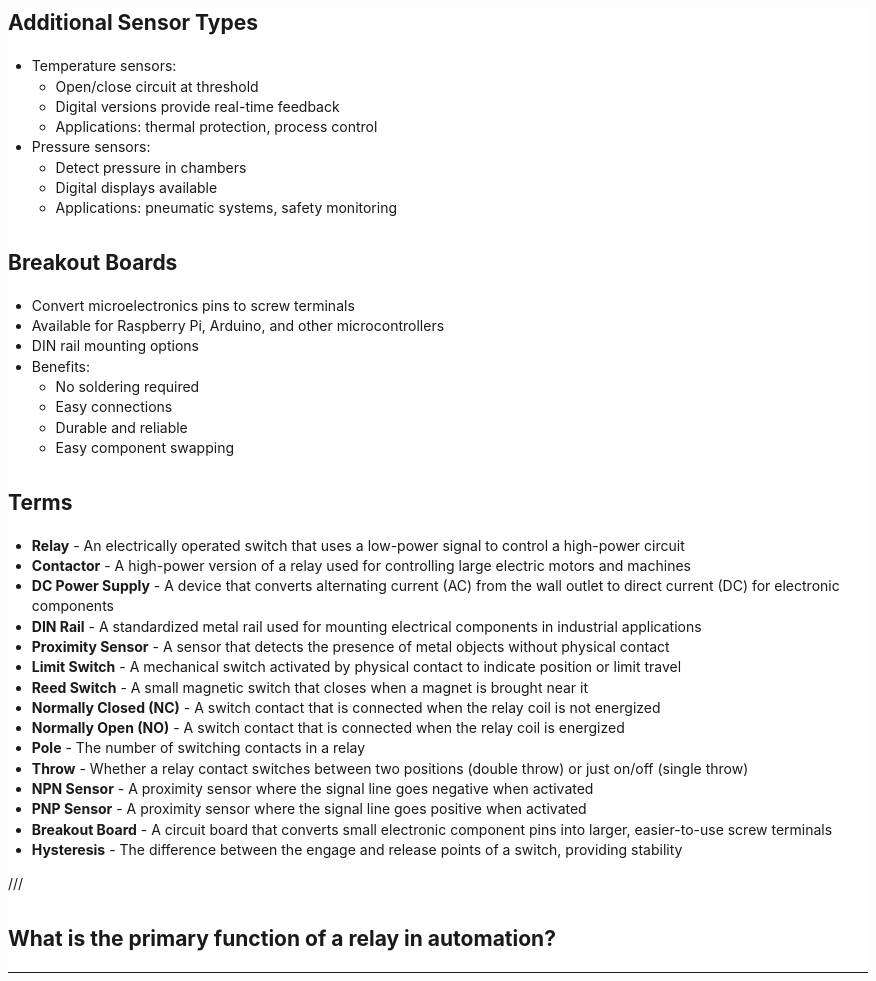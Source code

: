 ## Additional Sensor Types
- Temperature sensors:
  - Open/close circuit at threshold
  - Digital versions provide real-time feedback
  - Applications: thermal protection, process control
- Pressure sensors:
  - Detect pressure in chambers
  - Digital displays available
  - Applications: pneumatic systems, safety monitoring

## Breakout Boards
- Convert microelectronics pins to screw terminals
- Available for Raspberry Pi, Arduino, and other microcontrollers
- DIN rail mounting options
- Benefits:
  - No soldering required
  - Easy connections
  - Durable and reliable
  - Easy component swapping

## Terms
- **Relay** - An electrically operated switch that uses a low-power signal to control a high-power circuit
- **Contactor** - A high-power version of a relay used for controlling large electric motors and machines
- **DC Power Supply** - A device that converts alternating current (AC) from the wall outlet to direct current (DC) for electronic components
- **DIN Rail** - A standardized metal rail used for mounting electrical components in industrial applications
- **Proximity Sensor** - A sensor that detects the presence of metal objects without physical contact
- **Limit Switch** - A mechanical switch activated by physical contact to indicate position or limit travel
- **Reed Switch** - A small magnetic switch that closes when a magnet is brought near it
- **Normally Closed (NC)** - A switch contact that is connected when the relay coil is not energized
- **Normally Open (NO)** - A switch contact that is connected when the relay coil is energized
- **Pole** - The number of switching contacts in a relay
- **Throw** - Whether a relay contact switches between two positions (double throw) or just on/off (single throw)
- **NPN Sensor** - A proximity sensor where the signal line goes negative when activated
- **PNP Sensor** - A proximity sensor where the signal line goes positive when activated
- **Breakout Board** - A circuit board that converts small electronic component pins into larger, easier-to-use screw terminals
- **Hysteresis** - The difference between the engage and release points of a switch, providing stability

///

## What is the primary function of a relay in automation?

---